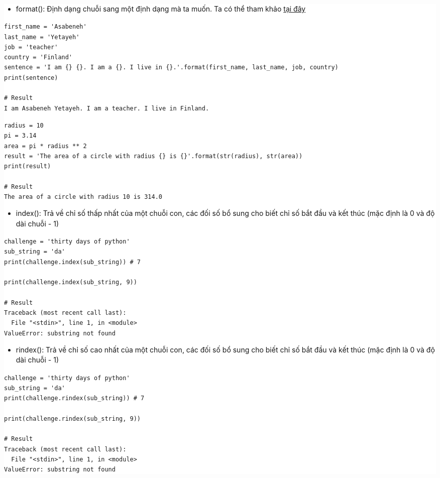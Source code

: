 - format(): Định dạng chuỗi sang một định dạng mà ta muốn. Ta có thể tham khảo [tại đây](https://www.programiz.com/python-programming/methods/string/format)

```
first_name = 'Asabeneh'
last_name = 'Yetayeh'
job = 'teacher'
country = 'Finland'
sentence = 'I am {} {}. I am a {}. I live in {}.'.format(first_name, last_name, job, country)
print(sentence)

# Result
I am Asabeneh Yetayeh. I am a teacher. I live in Finland.
```

```
radius = 10
pi = 3.14
area = pi * radius ** 2
result = 'The area of a circle with radius {} is {}'.format(str(radius), str(area))
print(result)

# Result
The area of a circle with radius 10 is 314.0
```

- index(): Trả về chỉ số thấp nhất của một chuỗi con, các đối số bổ sung cho biết chỉ số bắt đầu và kết thúc (mặc định là 0 và độ dài chuỗi - 1)

```
challenge = 'thirty days of python'
sub_string = 'da'
print(challenge.index(sub_string)) # 7

print(challenge.index(sub_string, 9))

# Result
Traceback (most recent call last):
  File "<stdin>", line 1, in <module>
ValueError: substring not found
```

- rindex(): Trả về chỉ số cao nhất của một chuỗi con, các đối số bổ sung cho biết chỉ số bắt đầu và kết thúc (mặc định là 0 và độ dài chuỗi - 1)

```
challenge = 'thirty days of python'
sub_string = 'da'
print(challenge.rindex(sub_string)) # 7

print(challenge.rindex(sub_string, 9))

# Result
Traceback (most recent call last):
  File "<stdin>", line 1, in <module>
ValueError: substring not found
```
